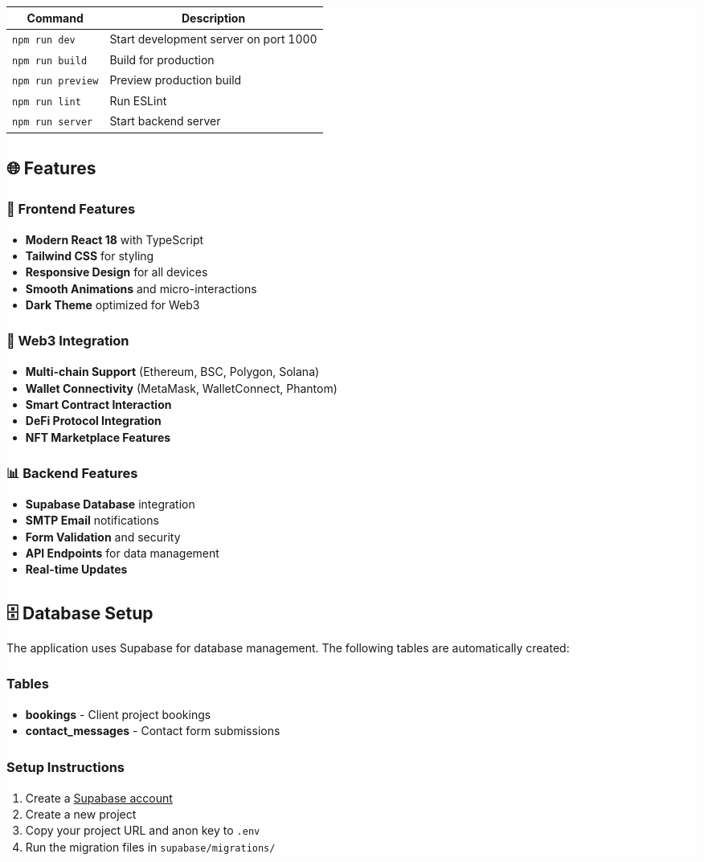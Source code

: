 | Command | Description |
|---------|-------------|
| `npm run dev` | Start development server on port 1000 |
| `npm run build` | Build for production |
| `npm run preview` | Preview production build |
| `npm run lint` | Run ESLint |
| `npm run server` | Start backend server |

## 🌐 Features

### 🎨 Frontend Features
- **Modern React 18** with TypeScript
- **Tailwind CSS** for styling
- **Responsive Design** for all devices
- **Smooth Animations** and micro-interactions
- **Dark Theme** optimized for Web3

### 🔗 Web3 Integration
- **Multi-chain Support** (Ethereum, BSC, Polygon, Solana)
- **Wallet Connectivity** (MetaMask, WalletConnect, Phantom)
- **Smart Contract Interaction**
- **DeFi Protocol Integration**
- **NFT Marketplace Features**

### 📊 Backend Features
- **Supabase Database** integration
- **SMTP Email** notifications
- **Form Validation** and security
- **API Endpoints** for data management
- **Real-time Updates**

## 🗄️ Database Setup

The application uses Supabase for database management. The following tables are automatically created:

### Tables
- **bookings** - Client project bookings
- **contact_messages** - Contact form submissions

### Setup Instructions
1. Create a [Supabase account](https://supabase.com)
2. Create a new project
3. Copy your project URL and anon key to `.env`
4. Run the migration files in `supabase/migrations/`
